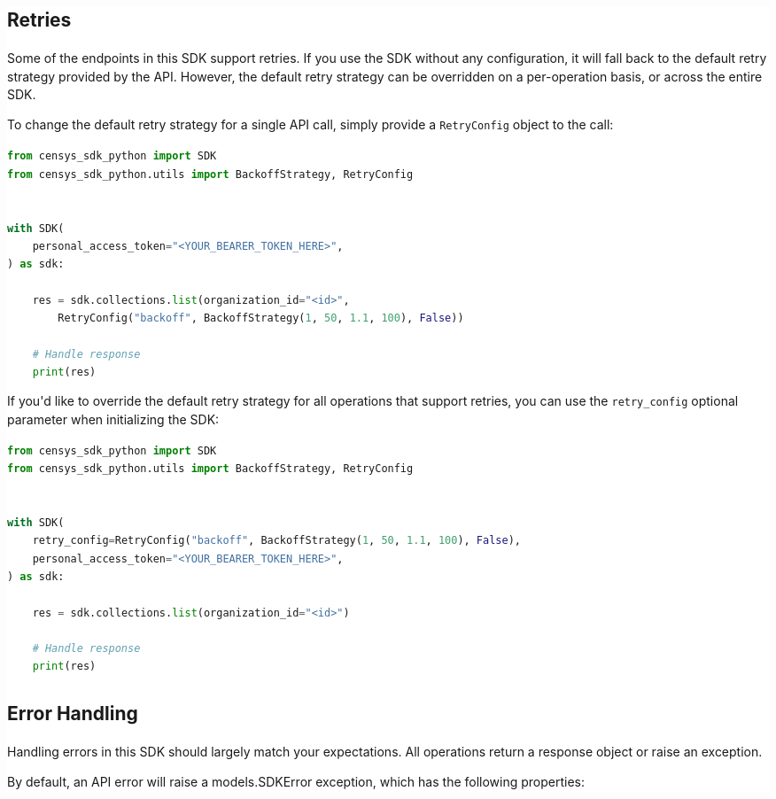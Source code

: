 

## Retries

Some of the endpoints in this SDK support retries. If you use the SDK without any configuration, it will fall back to the default retry strategy provided by the API. However, the default retry strategy can be overridden on a per-operation basis, or across the entire SDK.

To change the default retry strategy for a single API call, simply provide a `RetryConfig` object to the call:
```python
from censys_sdk_python import SDK
from censys_sdk_python.utils import BackoffStrategy, RetryConfig


with SDK(
    personal_access_token="<YOUR_BEARER_TOKEN_HERE>",
) as sdk:

    res = sdk.collections.list(organization_id="<id>",
        RetryConfig("backoff", BackoffStrategy(1, 50, 1.1, 100), False))

    # Handle response
    print(res)

```

If you'd like to override the default retry strategy for all operations that support retries, you can use the `retry_config` optional parameter when initializing the SDK:
```python
from censys_sdk_python import SDK
from censys_sdk_python.utils import BackoffStrategy, RetryConfig


with SDK(
    retry_config=RetryConfig("backoff", BackoffStrategy(1, 50, 1.1, 100), False),
    personal_access_token="<YOUR_BEARER_TOKEN_HERE>",
) as sdk:

    res = sdk.collections.list(organization_id="<id>")

    # Handle response
    print(res)

```



## Error Handling

Handling errors in this SDK should largely match your expectations. All operations return a response object or raise an exception.

By default, an API error will raise a models.SDKError exception, which has the following properties:
